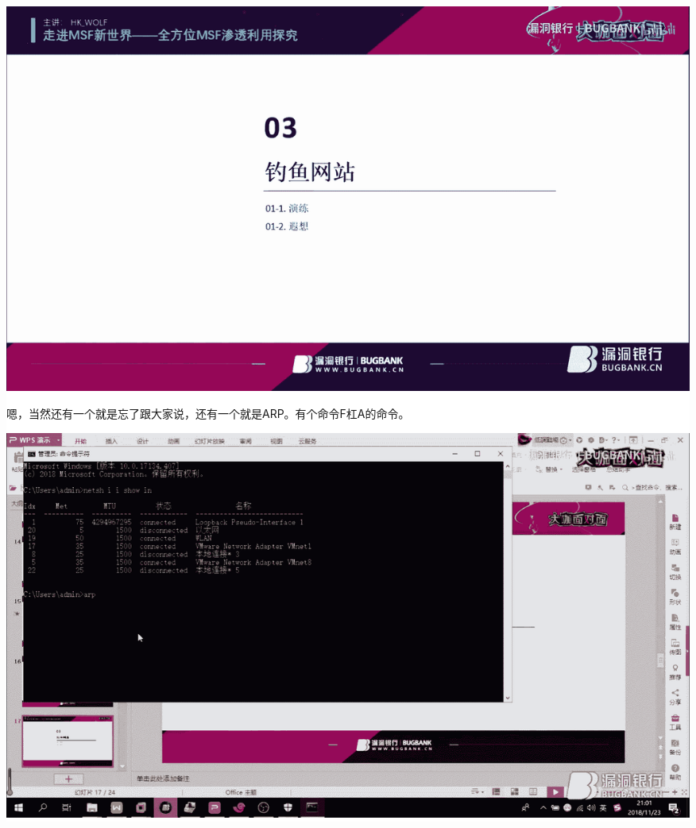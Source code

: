 ![](img/9585925a3c137222837176a8f2ca0ba5_91.png)

嗯，当然还有一个就是忘了跟大家说，还有一个就是ARP。有个命令F杠A的命令。

![](img/9585925a3c137222837176a8f2ca0ba5_93.png)

